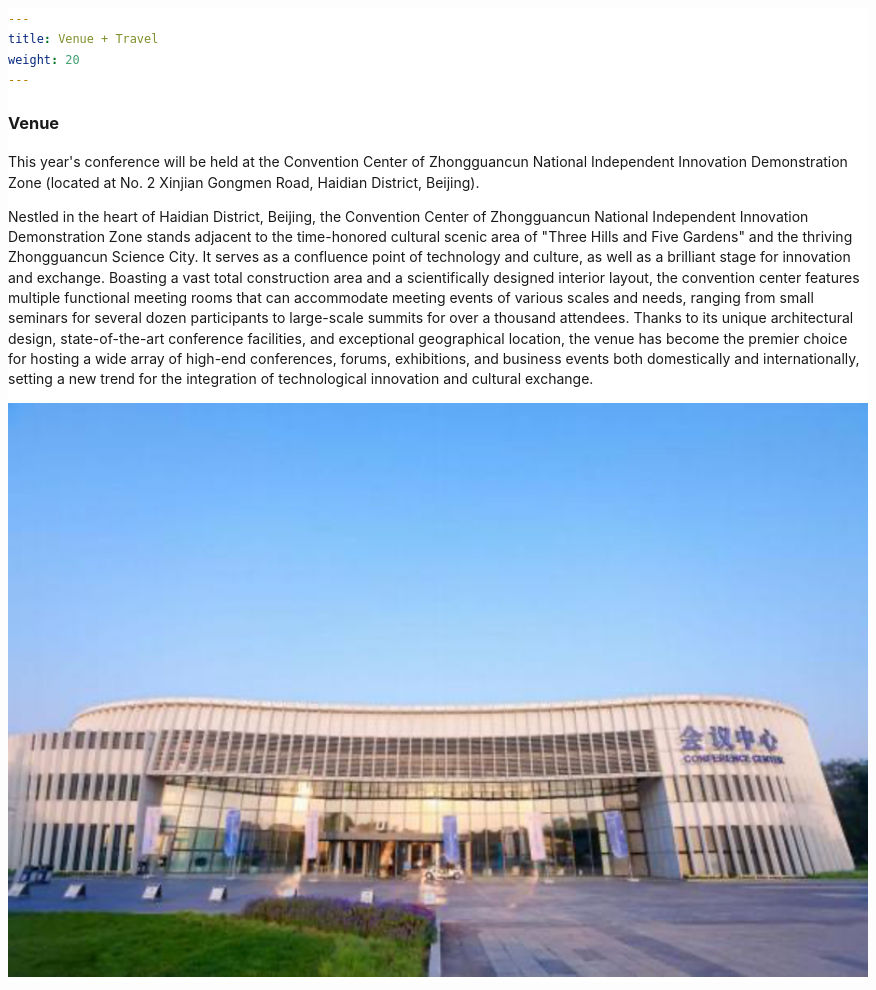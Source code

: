 ```yaml
---
title: Venue + Travel
weight: 20
---
```


### Venue

This year's conference will be held at the Convention Center of Zhongguancun National Independent Innovation Demonstration Zone (located at No. 2 Xinjian Gongmen Road, Haidian District, Beijing).

Nestled in the heart of Haidian District, Beijing, the Convention Center of Zhongguancun National Independent Innovation Demonstration Zone stands adjacent to the time-honored cultural scenic area of "Three Hills and Five Gardens" and the thriving Zhongguancun Science City. It serves as a confluence point of technology and culture, as well as a brilliant stage for innovation and exchange. Boasting a vast total construction area and a scientifically designed interior layout, the convention center features multiple functional meeting rooms that can accommodate meeting events of various scales and needs, ranging from small seminars for several dozen participants to large-scale summits for over a thousand attendees. Thanks to its unique architectural design, state-of-the-art conference facilities, and exceptional geographical location, the venue has become the premier choice for hosting a wide array of high-end conferences, forums, exhibitions, and business events both domestically and internationally, setting a new trend for the integration of technological innovation and cultural exchange.

<div class="row">
  <div class="col-12 col-lg-6 mb-3">
    <img src="/images/venue/venue1.png"  alt="" width="100%" />
  </div>
  <div class="col-12 col-lg-6 mb-3">